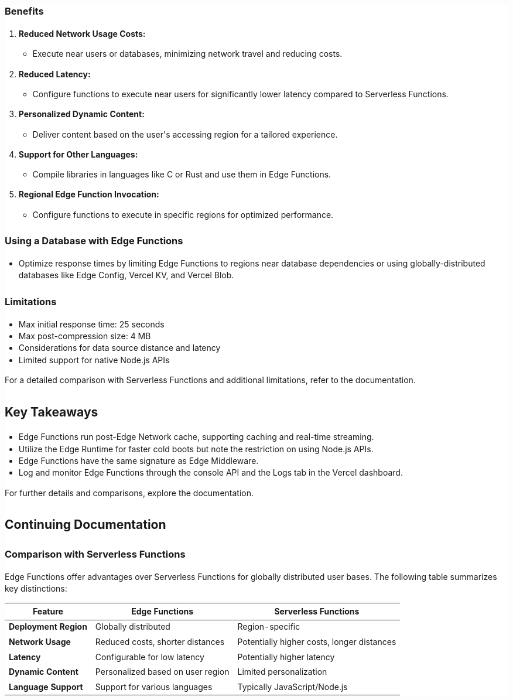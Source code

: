 ### Benefits

1. **Reduced Network Usage Costs:**
   - Execute near users or databases, minimizing network travel and reducing costs.

2. **Reduced Latency:**
   - Configure functions to execute near users for significantly lower latency compared to Serverless Functions.

3. **Personalized Dynamic Content:**
   - Deliver content based on the user's accessing region for a tailored experience.

4. **Support for Other Languages:**
   - Compile libraries in languages like C or Rust and use them in Edge Functions.

5. **Regional Edge Function Invocation:**
   - Configure functions to execute in specific regions for optimized performance.

### Using a Database with Edge Functions

- Optimize response times by limiting Edge Functions to regions near database dependencies or using globally-distributed databases like Edge Config, Vercel KV, and Vercel Blob.

### Limitations

- Max initial response time: 25 seconds
- Max post-compression size: 4 MB
- Considerations for data source distance and latency
- Limited support for native Node.js APIs

For a detailed comparison with Serverless Functions and additional limitations, refer to the documentation.

## Key Takeaways

- Edge Functions run post-Edge Network cache, supporting caching and real-time streaming.
- Utilize the Edge Runtime for faster cold boots but note the restriction on using Node.js APIs.
- Edge Functions have the same signature as Edge Middleware.
- Log and monitor Edge Functions through the console API and the Logs tab in the Vercel dashboard.

For further details and comparisons, explore the documentation.

## Continuing Documentation

### Comparison with Serverless Functions

Edge Functions offer advantages over Serverless Functions for globally distributed user bases. The following table summarizes key distinctions:

| Feature                    | Edge Functions                   | Serverless Functions              |
|----------------------------|----------------------------------|-----------------------------------|
| **Deployment Region**       | Globally distributed              | Region-specific                   |
| **Network Usage**           | Reduced costs, shorter distances  | Potentially higher costs, longer distances  |
| **Latency**                 | Configurable for low latency      | Potentially higher latency        |
| **Dynamic Content**         | Personalized based on user region | Limited personalization          |
| **Language Support**        | Support for various languages     | Typically JavaScript/Node.js     |
